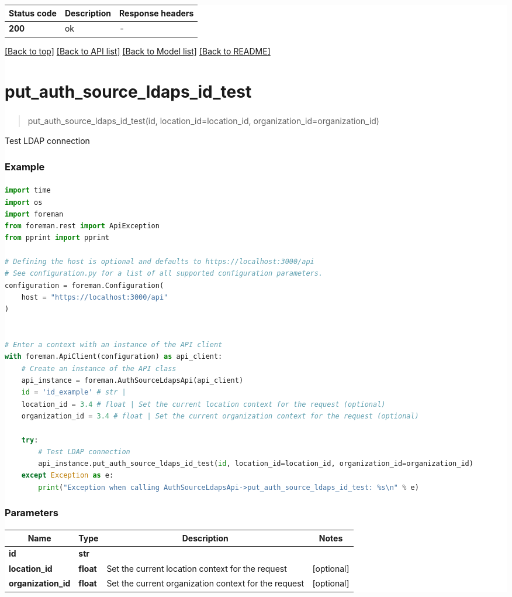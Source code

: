 | Status code | Description | Response headers |
|-------------|-------------|------------------|
**200** | ok |  -  |

[[Back to top]](#) [[Back to API list]](../README.md#documentation-for-api-endpoints) [[Back to Model list]](../README.md#documentation-for-models) [[Back to README]](../README.md)

# **put_auth_source_ldaps_id_test**
> put_auth_source_ldaps_id_test(id, location_id=location_id, organization_id=organization_id)

Test LDAP connection

### Example


```python
import time
import os
import foreman
from foreman.rest import ApiException
from pprint import pprint

# Defining the host is optional and defaults to https://localhost:3000/api
# See configuration.py for a list of all supported configuration parameters.
configuration = foreman.Configuration(
    host = "https://localhost:3000/api"
)


# Enter a context with an instance of the API client
with foreman.ApiClient(configuration) as api_client:
    # Create an instance of the API class
    api_instance = foreman.AuthSourceLdapsApi(api_client)
    id = 'id_example' # str | 
    location_id = 3.4 # float | Set the current location context for the request (optional)
    organization_id = 3.4 # float | Set the current organization context for the request (optional)

    try:
        # Test LDAP connection
        api_instance.put_auth_source_ldaps_id_test(id, location_id=location_id, organization_id=organization_id)
    except Exception as e:
        print("Exception when calling AuthSourceLdapsApi->put_auth_source_ldaps_id_test: %s\n" % e)
```



### Parameters


Name | Type | Description  | Notes
------------- | ------------- | ------------- | -------------
 **id** | **str**|  | 
 **location_id** | **float**| Set the current location context for the request | [optional] 
 **organization_id** | **float**| Set the current organization context for the request | [optional] 
